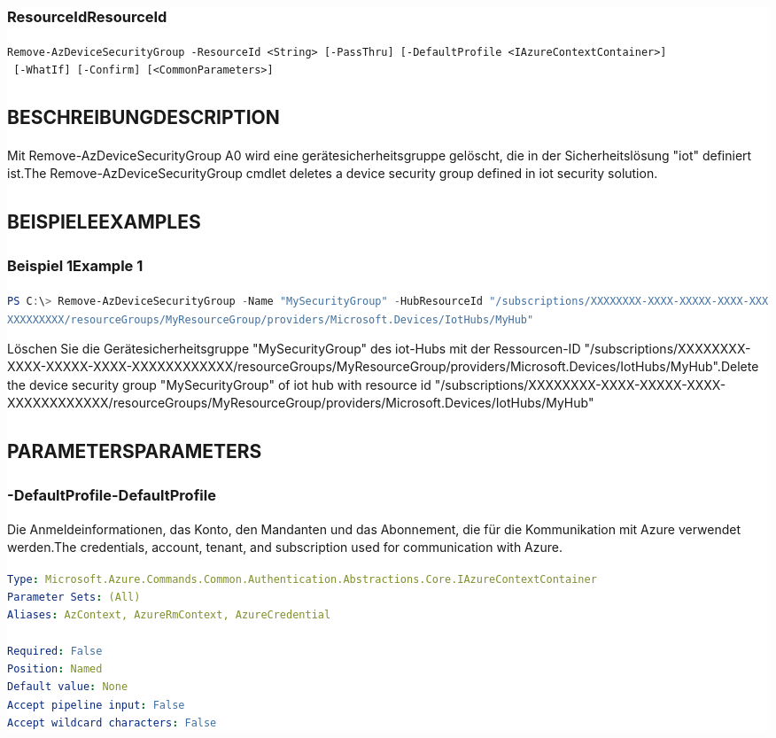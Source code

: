 ### <span data-ttu-id="9c06a-107">ResourceId</span><span class="sxs-lookup"><span data-stu-id="9c06a-107">ResourceId</span></span>
```
Remove-AzDeviceSecurityGroup -ResourceId <String> [-PassThru] [-DefaultProfile <IAzureContextContainer>]
 [-WhatIf] [-Confirm] [<CommonParameters>]
```

## <span data-ttu-id="9c06a-108">BESCHREIBUNG</span><span class="sxs-lookup"><span data-stu-id="9c06a-108">DESCRIPTION</span></span>
<span data-ttu-id="9c06a-109">Mit Remove-AzDeviceSecurityGroup A0 wird eine gerätesicherheitsgruppe gelöscht, die in der Sicherheitslösung "iot" definiert ist.</span><span class="sxs-lookup"><span data-stu-id="9c06a-109">The Remove-AzDeviceSecurityGroup cmdlet deletes a device security group defined in iot security solution.</span></span>

## <span data-ttu-id="9c06a-110">BEISPIELE</span><span class="sxs-lookup"><span data-stu-id="9c06a-110">EXAMPLES</span></span>

### <span data-ttu-id="9c06a-111">Beispiel 1</span><span class="sxs-lookup"><span data-stu-id="9c06a-111">Example 1</span></span>
```powershell
PS C:\> Remove-AzDeviceSecurityGroup -Name "MySecurityGroup" -HubResourceId "/subscriptions/XXXXXXXX-XXXX-XXXXX-XXXX-XXXXXXXXXXXX/resourceGroups/MyResourceGroup/providers/Microsoft.Devices/IotHubs/MyHub"
```

<span data-ttu-id="9c06a-112">Löschen Sie die Gerätesicherheitsgruppe "MySecurityGroup" des iot-Hubs mit der Ressourcen-ID "/subscriptions/XXXXXXXX-XXXX-XXXXX-XXXX-XXXXXXXXXXXX/resourceGroups/MyResourceGroup/providers/Microsoft.Devices/IotHubs/MyHub".</span><span class="sxs-lookup"><span data-stu-id="9c06a-112">Delete the device security group "MySecurityGroup" of iot hub with resource id "/subscriptions/XXXXXXXX-XXXX-XXXXX-XXXX-XXXXXXXXXXXX/resourceGroups/MyResourceGroup/providers/Microsoft.Devices/IotHubs/MyHub"</span></span>

## <span data-ttu-id="9c06a-113">PARAMETERS</span><span class="sxs-lookup"><span data-stu-id="9c06a-113">PARAMETERS</span></span>

### <span data-ttu-id="9c06a-114">-DefaultProfile</span><span class="sxs-lookup"><span data-stu-id="9c06a-114">-DefaultProfile</span></span>
<span data-ttu-id="9c06a-115">Die Anmeldeinformationen, das Konto, den Mandanten und das Abonnement, die für die Kommunikation mit Azure verwendet werden.</span><span class="sxs-lookup"><span data-stu-id="9c06a-115">The credentials, account, tenant, and subscription used for communication with Azure.</span></span>

```yaml
Type: Microsoft.Azure.Commands.Common.Authentication.Abstractions.Core.IAzureContextContainer
Parameter Sets: (All)
Aliases: AzContext, AzureRmContext, AzureCredential

Required: False
Position: Named
Default value: None
Accept pipeline input: False
Accept wildcard characters: False
```
